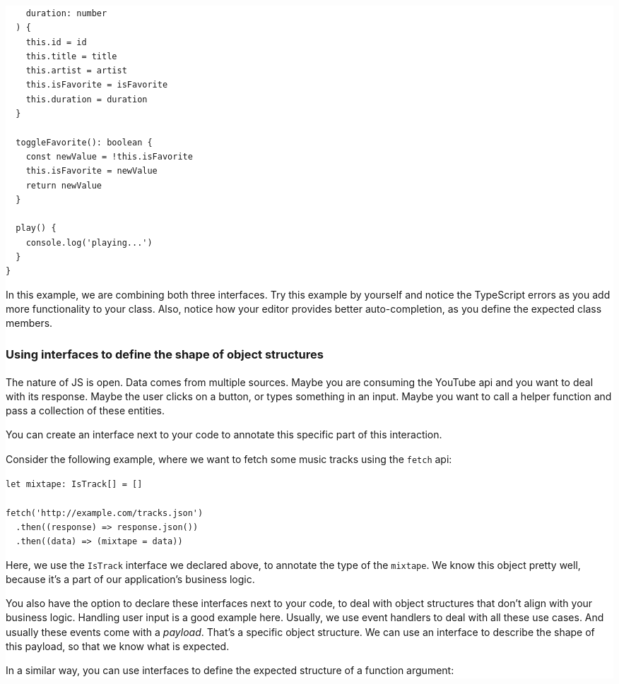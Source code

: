 ```tsx
    duration: number
  ) {
    this.id = id
    this.title = title
    this.artist = artist
    this.isFavorite = isFavorite
    this.duration = duration
  }

  toggleFavorite(): boolean {
    const newValue = !this.isFavorite
    this.isFavorite = newValue
    return newValue
  }

  play() {
    console.log('playing...')
  }
}
```

In this example, we are combining both three interfaces. Try this example by yourself and notice the TypeScript errors as you add more functionality to your class. Also, notice how your editor provides better auto-completion, as you define the expected class members.

### Using interfaces to define the shape of object structures

The nature of JS is open. Data comes from multiple sources. Maybe you are consuming the YouTube api and you want to deal with its response. Maybe the user clicks on a button, or types something in an input. Maybe you want to call a helper function and pass a collection of these entities.

You can create an interface next to your code to annotate this specific part of this interaction.

Consider the following example, where we want to fetch some music tracks using the `fetch` api:

```tsx
let mixtape: IsTrack[] = []

fetch('http://example.com/tracks.json')
  .then((response) => response.json())
  .then((data) => (mixtape = data))
```

Here, we use the `IsTrack` interface we declared above, to annotate the type of the `mixtape`. We know this object pretty well, because it’s a part of our application’s business logic.

You also have the option to declare these interfaces next to your code, to deal with object structures that don’t align with your business logic. Handling user input is a good example here. Usually, we use event handlers to deal with all these use cases. And usually these events come with a _payload_. That’s a specific object structure. We can use an interface to describe the shape of this payload, so that we know what is expected.

In a similar way, you can use interfaces to define the expected structure of a function argument:
